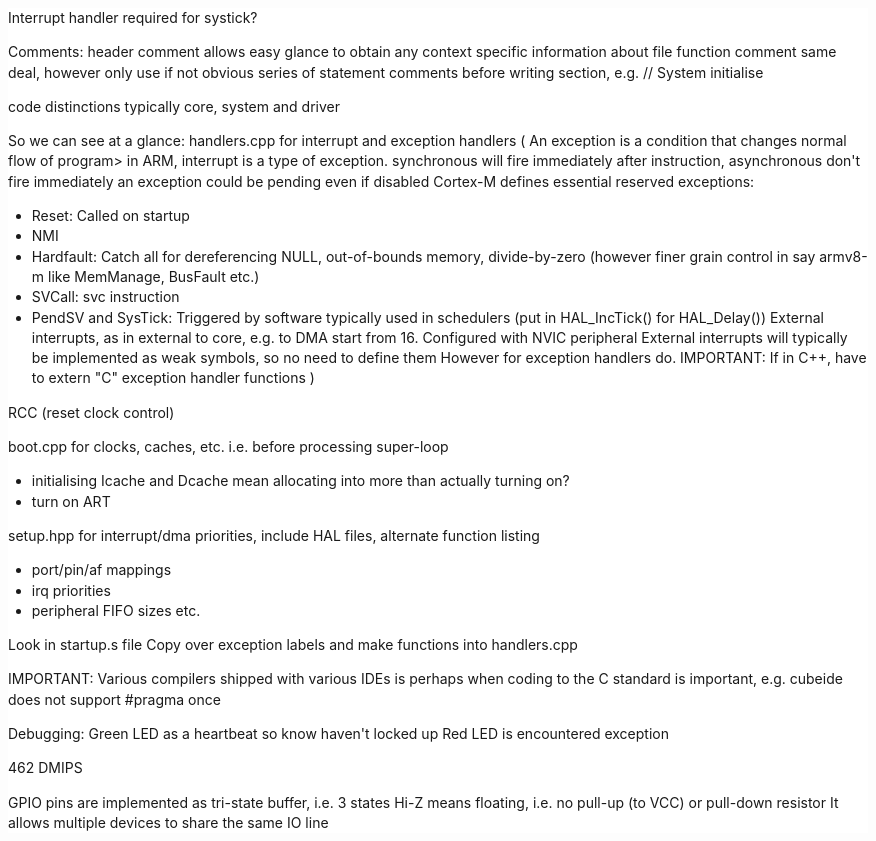 Interrupt handler required for systick?

Comments:
header comment allows easy glance to obtain any context specific information about file
function comment same deal, however only use if not obvious
series of statement comments before writing section, e.g. // System initialise

code distinctions typically core, system and driver

So we can see at a glance:
handlers.cpp for interrupt and exception handlers 
(
An exception is a condition that changes normal flow of program>
in ARM, interrupt is a type of exception. 
synchronous will fire immediately after instruction,
asynchronous don't fire immediately 
an exception could be pending even if disabled
Cortex-M defines essential reserved exceptions:
* Reset: Called on startup
* NMI
* Hardfault: Catch all for dereferencing NULL, out-of-bounds memory, divide-by-zero
(however finer grain control in say armv8-m like MemManage, BusFault etc.)
* SVCall: svc instruction
* PendSV and SysTick: Triggered by software typically used in schedulers (put in HAL_IncTick() for HAL_Delay())
External interrupts, as in external to core, e.g. to DMA start from 16.
Configured with NVIC peripheral
External interrupts will typically be implemented as weak symbols, so no need to define them
However for exception handlers do.
IMPORTANT: If in C++, have to extern "C" exception handler functions
)

RCC (reset clock control)

boot.cpp for clocks, caches, etc. i.e. before processing super-loop
* initialising Icache and Dcache mean allocating into more than actually turning on?
* turn on ART

setup.hpp for interrupt/dma priorities, include HAL files, alternate function listing
* port/pin/af mappings
* irq priorities
* peripheral FIFO sizes etc.

Look in startup.s file
Copy over exception labels and make functions into handlers.cpp

IMPORTANT: Various compilers shipped with various IDEs is perhaps when coding to the C
standard is important, e.g. cubeide does not support #pragma once

Debugging:
Green LED as a heartbeat so know haven't locked up
Red LED is encountered exception

462 DMIPS

GPIO pins are implemented as tri-state buffer, i.e. 3 states
Hi-Z means floating, i.e. no pull-up (to VCC) or pull-down resistor
It allows multiple devices to share the same IO line
